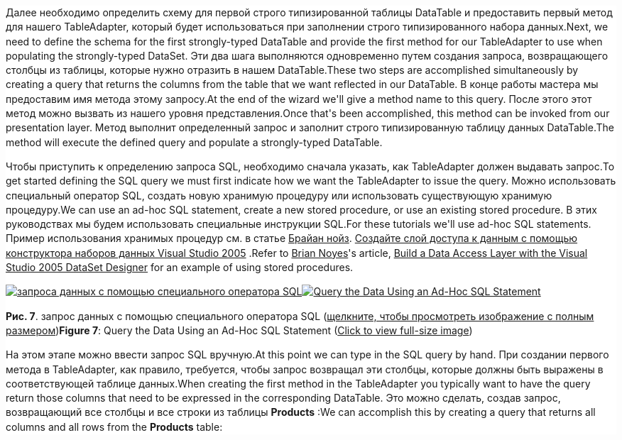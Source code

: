 <span data-ttu-id="a5d19-216">Далее необходимо определить схему для первой строго типизированной таблицы DataTable и предоставить первый метод для нашего TableAdapter, который будет использоваться при заполнении строго типизированного набора данных.</span><span class="sxs-lookup"><span data-stu-id="a5d19-216">Next, we need to define the schema for the first strongly-typed DataTable and provide the first method for our TableAdapter to use when populating the strongly-typed DataSet.</span></span> <span data-ttu-id="a5d19-217">Эти два шага выполняются одновременно путем создания запроса, возвращающего столбцы из таблицы, которые нужно отразить в нашем DataTable.</span><span class="sxs-lookup"><span data-stu-id="a5d19-217">These two steps are accomplished simultaneously by creating a query that returns the columns from the table that we want reflected in our DataTable.</span></span> <span data-ttu-id="a5d19-218">В конце работы мастера мы предоставим имя метода этому запросу.</span><span class="sxs-lookup"><span data-stu-id="a5d19-218">At the end of the wizard we'll give a method name to this query.</span></span> <span data-ttu-id="a5d19-219">После этого этот метод можно вызвать из нашего уровня представления.</span><span class="sxs-lookup"><span data-stu-id="a5d19-219">Once that's been accomplished, this method can be invoked from our presentation layer.</span></span> <span data-ttu-id="a5d19-220">Метод выполнит определенный запрос и заполнит строго типизированную таблицу данных DataTable.</span><span class="sxs-lookup"><span data-stu-id="a5d19-220">The method will execute the defined query and populate a strongly-typed DataTable.</span></span>

<span data-ttu-id="a5d19-221">Чтобы приступить к определению запроса SQL, необходимо сначала указать, как TableAdapter должен выдавать запрос.</span><span class="sxs-lookup"><span data-stu-id="a5d19-221">To get started defining the SQL query we must first indicate how we want the TableAdapter to issue the query.</span></span> <span data-ttu-id="a5d19-222">Можно использовать специальный оператор SQL, создать новую хранимую процедуру или использовать существующую хранимую процедуру.</span><span class="sxs-lookup"><span data-stu-id="a5d19-222">We can use an ad-hoc SQL statement, create a new stored procedure, or use an existing stored procedure.</span></span> <span data-ttu-id="a5d19-223">В этих руководствах мы будем использовать специальные инструкции SQL.</span><span class="sxs-lookup"><span data-stu-id="a5d19-223">For these tutorials we'll use ad-hoc SQL statements.</span></span> <span data-ttu-id="a5d19-224">Пример использования хранимых процедур см. в статье [Брайан нойз](http://briannoyes.net/). [Создайте слой доступа к данным с помощью конструктора наборов данных Visual Studio 2005](http://www.theserverside.net/articles/showarticle.tss?id=DataSetDesigner) .</span><span class="sxs-lookup"><span data-stu-id="a5d19-224">Refer to [Brian Noyes](http://briannoyes.net/)'s article, [Build a Data Access Layer with the Visual Studio 2005 DataSet Designer](http://www.theserverside.net/articles/showarticle.tss?id=DataSetDesigner) for an example of using stored procedures.</span></span>

<span data-ttu-id="a5d19-225">[![запроса данных с помощью специального оператора SQL](creating-a-data-access-layer-cs/_static/image18.png)](creating-a-data-access-layer-cs/_static/image17.png)</span><span class="sxs-lookup"><span data-stu-id="a5d19-225">[![Query the Data Using an Ad-Hoc SQL Statement](creating-a-data-access-layer-cs/_static/image18.png)](creating-a-data-access-layer-cs/_static/image17.png)</span></span>

<span data-ttu-id="a5d19-226">**Рис. 7**. запрос данных с помощью специального оператора SQL ([щелкните, чтобы просмотреть изображение с полным размером](creating-a-data-access-layer-cs/_static/image19.png))</span><span class="sxs-lookup"><span data-stu-id="a5d19-226">**Figure 7**: Query the Data Using an Ad-Hoc SQL Statement ([Click to view full-size image](creating-a-data-access-layer-cs/_static/image19.png))</span></span>

<span data-ttu-id="a5d19-227">На этом этапе можно ввести запрос SQL вручную.</span><span class="sxs-lookup"><span data-stu-id="a5d19-227">At this point we can type in the SQL query by hand.</span></span> <span data-ttu-id="a5d19-228">При создании первого метода в TableAdapter, как правило, требуется, чтобы запрос возвращал эти столбцы, которые должны быть выражены в соответствующей таблице данных.</span><span class="sxs-lookup"><span data-stu-id="a5d19-228">When creating the first method in the TableAdapter you typically want to have the query return those columns that need to be expressed in the corresponding DataTable.</span></span> <span data-ttu-id="a5d19-229">Это можно сделать, создав запрос, возвращающий все столбцы и все строки из таблицы **Products** :</span><span class="sxs-lookup"><span data-stu-id="a5d19-229">We can accomplish this by creating a query that returns all columns and all rows from the **Products** table:</span></span>
